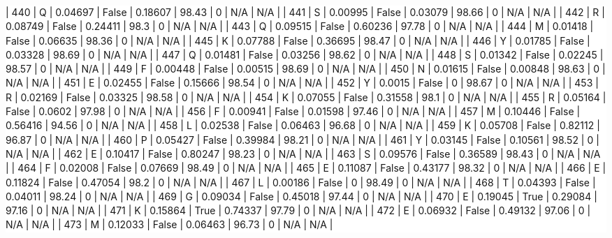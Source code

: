 |   440 | Q    |         0.04697 | False     |                          0.18607 |                 98.43 |         0     | N/A               | N/A                             |
|   441 | S    |         0.00995 | False     |                          0.03079 |                 98.66 |         0     | N/A               | N/A                             |
|   442 | R    |         0.08749 | False     |                          0.24411 |                 98.3  |         0     | N/A               | N/A                             |
|   443 | Q    |         0.09515 | False     |                          0.60236 |                 97.78 |         0     | N/A               | N/A                             |
|   444 | M    |         0.01418 | False     |                          0.06635 |                 98.36 |         0     | N/A               | N/A                             |
|   445 | K    |         0.07788 | False     |                          0.36695 |                 98.47 |         0     | N/A               | N/A                             |
|   446 | Y    |         0.01785 | False     |                          0.03328 |                 98.69 |         0     | N/A               | N/A                             |
|   447 | Q    |         0.01481 | False     |                          0.03256 |                 98.62 |         0     | N/A               | N/A                             |
|   448 | S    |         0.01342 | False     |                          0.02245 |                 98.57 |         0     | N/A               | N/A                             |
|   449 | F    |         0.00448 | False     |                          0.00515 |                 98.69 |         0     | N/A               | N/A                             |
|   450 | N    |         0.01615 | False     |                          0.00848 |                 98.63 |         0     | N/A               | N/A                             |
|   451 | E    |         0.02455 | False     |                          0.15666 |                 98.54 |         0     | N/A               | N/A                             |
|   452 | Y    |         0.0015  | False     |                          0       |                 98.67 |         0     | N/A               | N/A                             |
|   453 | R    |         0.02169 | False     |                          0.03325 |                 98.58 |         0     | N/A               | N/A                             |
|   454 | K    |         0.07055 | False     |                          0.31558 |                 98.1  |         0     | N/A               | N/A                             |
|   455 | R    |         0.05164 | False     |                          0.0602  |                 97.98 |         0     | N/A               | N/A                             |
|   456 | F    |         0.00941 | False     |                          0.01598 |                 97.46 |         0     | N/A               | N/A                             |
|   457 | M    |         0.10446 | False     |                          0.56416 |                 94.56 |         0     | N/A               | N/A                             |
|   458 | L    |         0.02538 | False     |                          0.06463 |                 96.68 |         0     | N/A               | N/A                             |
|   459 | K    |         0.05708 | False     |                          0.82112 |                 96.87 |         0     | N/A               | N/A                             |
|   460 | P    |         0.05427 | False     |                          0.39984 |                 98.21 |         0     | N/A               | N/A                             |
|   461 | Y    |         0.03145 | False     |                          0.10561 |                 98.52 |         0     | N/A               | N/A                             |
|   462 | E    |         0.10417 | False     |                          0.80247 |                 98.23 |         0     | N/A               | N/A                             |
|   463 | S    |         0.09576 | False     |                          0.36589 |                 98.43 |         0     | N/A               | N/A                             |
|   464 | F    |         0.02008 | False     |                          0.07669 |                 98.49 |         0     | N/A               | N/A                             |
|   465 | E    |         0.11087 | False     |                          0.43177 |                 98.32 |         0     | N/A               | N/A                             |
|   466 | E    |         0.11824 | False     |                          0.47054 |                 98.2  |         0     | N/A               | N/A                             |
|   467 | L    |         0.00186 | False     |                          0       |                 98.49 |         0     | N/A               | N/A                             |
|   468 | T    |         0.04393 | False     |                          0.04011 |                 98.24 |         0     | N/A               | N/A                             |
|   469 | G    |         0.09034 | False     |                          0.45018 |                 97.44 |         0     | N/A               | N/A                             |
|   470 | E    |         0.19045 | True      |                          0.29084 |                 97.16 |         0     | N/A               | N/A                             |
|   471 | K    |         0.15864 | True      |                          0.74337 |                 97.79 |         0     | N/A               | N/A                             |
|   472 | E    |         0.06932 | False     |                          0.49132 |                 97.06 |         0     | N/A               | N/A                             |
|   473 | M    |         0.12033 | False     |                          0.06463 |                 96.73 |         0     | N/A               | N/A                             |
